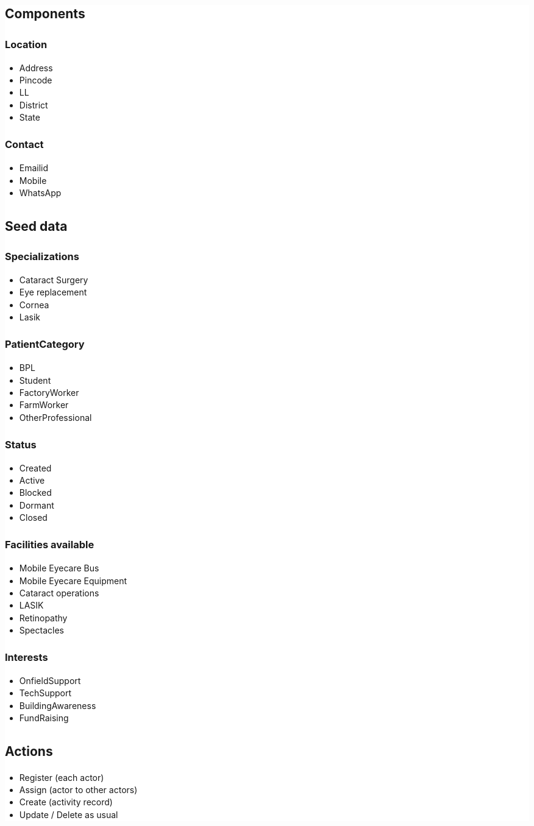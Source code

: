 ## Components
### Location
- Address
- Pincode
- LL
- District
- State

### Contact
- Emailid
- Mobile
- WhatsApp


## Seed data

### Specializations
- Cataract Surgery
- Eye replacement
- Cornea
- Lasik

### PatientCategory
- BPL
- Student
- FactoryWorker
- FarmWorker
- OtherProfessional


### Status
- Created
- Active
- Blocked
- Dormant
- Closed

### Facilities available
- Mobile Eyecare Bus
- Mobile Eyecare Equipment
- Cataract operations
- LASIK
- Retinopathy
- Spectacles


### Interests
- OnfieldSupport
- TechSupport
- BuildingAwareness
- FundRaising


## Actions
- Register (each actor)
- Assign (actor to other actors)
- Create (activity record)
- Update / Delete as usual
